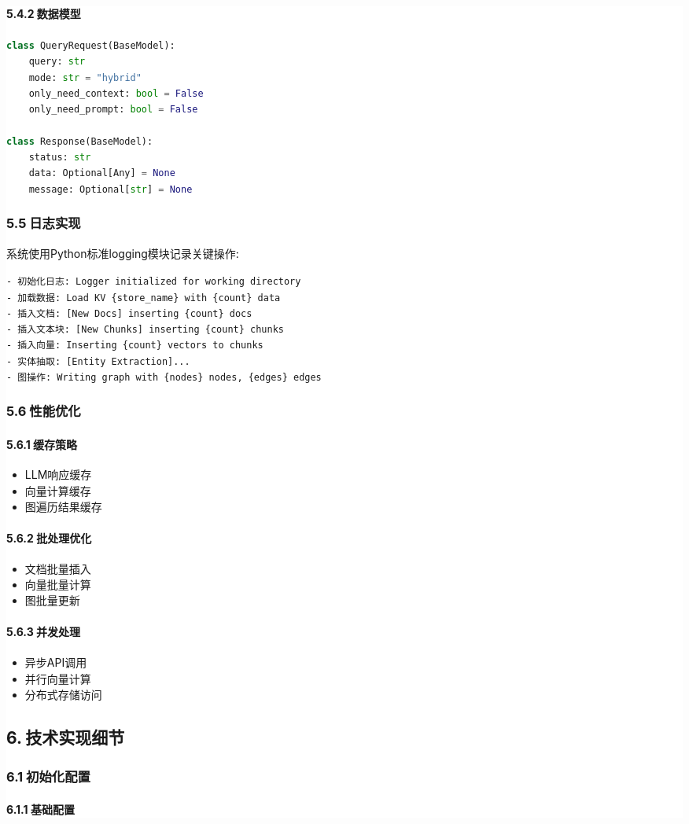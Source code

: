 #### 5.4.2 数据模型

```python
class QueryRequest(BaseModel):
    query: str
    mode: str = "hybrid"
    only_need_context: bool = False
    only_need_prompt: bool = False

class Response(BaseModel):
    status: str
    data: Optional[Any] = None
    message: Optional[str] = None
```

### 5.5 日志实现

系统使用Python标准logging模块记录关键操作:

```
- 初始化日志: Logger initialized for working directory
- 加载数据: Load KV {store_name} with {count} data
- 插入文档: [New Docs] inserting {count} docs
- 插入文本块: [New Chunks] inserting {count} chunks
- 插入向量: Inserting {count} vectors to chunks
- 实体抽取: [Entity Extraction]...
- 图操作: Writing graph with {nodes} nodes, {edges} edges
```

### 5.6 性能优化

#### 5.6.1 缓存策略
- LLM响应缓存
- 向量计算缓存
- 图遍历结果缓存

#### 5.6.2 批处理优化
- 文档批量插入
- 向量批量计算
- 图批量更新

#### 5.6.3 并发处理
- 异步API调用
- 并行向量计算
- 分布式存储访问

## 6. 技术实现细节

### 6.1 初始化配置

#### 6.1.1 基础配置

